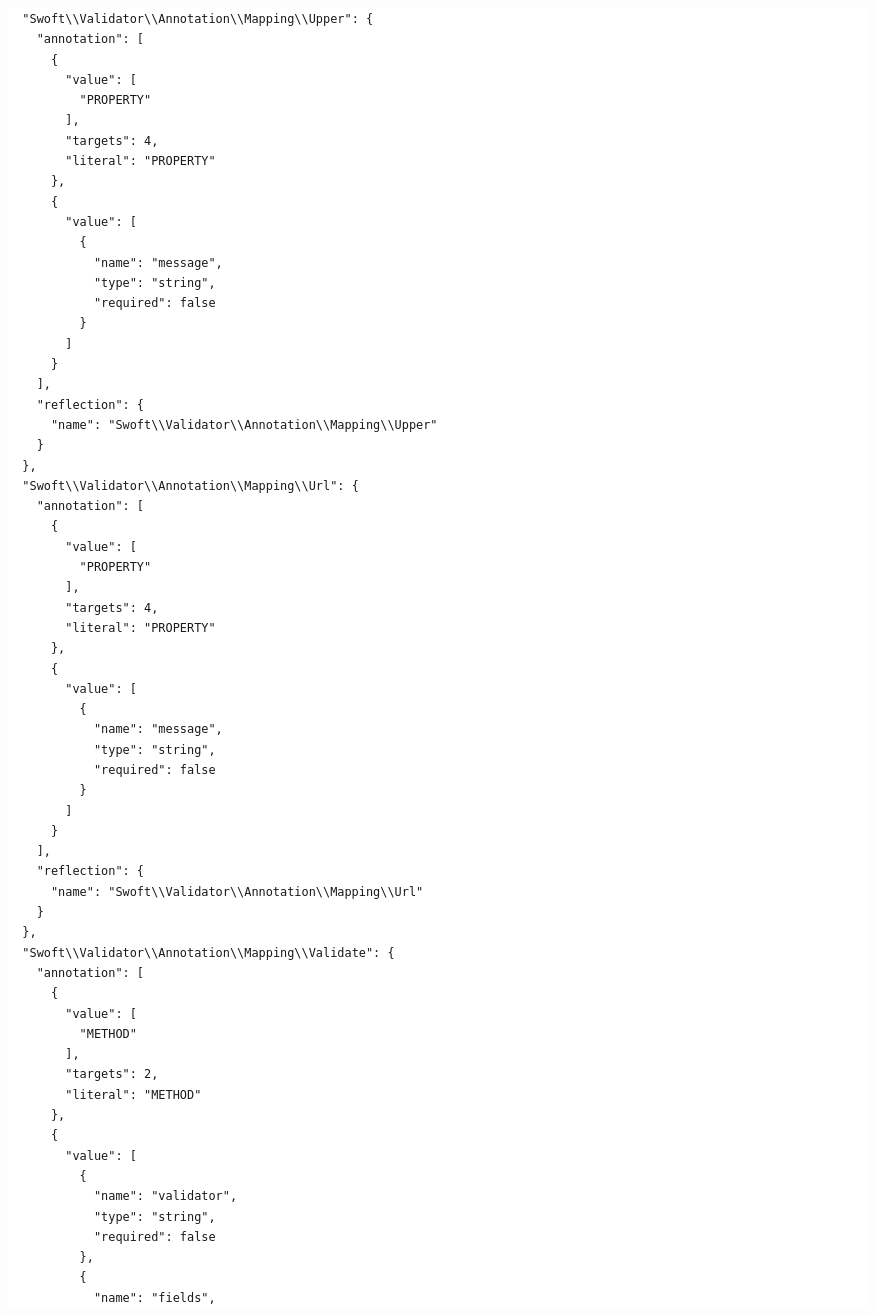       "Swoft\\Validator\\Annotation\\Mapping\\Upper": {
        "annotation": [
          {
            "value": [
              "PROPERTY"
            ],
            "targets": 4,
            "literal": "PROPERTY"
          },
          {
            "value": [
              {
                "name": "message",
                "type": "string",
                "required": false
              }
            ]
          }
        ],
        "reflection": {
          "name": "Swoft\\Validator\\Annotation\\Mapping\\Upper"
        }
      },
      "Swoft\\Validator\\Annotation\\Mapping\\Url": {
        "annotation": [
          {
            "value": [
              "PROPERTY"
            ],
            "targets": 4,
            "literal": "PROPERTY"
          },
          {
            "value": [
              {
                "name": "message",
                "type": "string",
                "required": false
              }
            ]
          }
        ],
        "reflection": {
          "name": "Swoft\\Validator\\Annotation\\Mapping\\Url"
        }
      },
      "Swoft\\Validator\\Annotation\\Mapping\\Validate": {
        "annotation": [
          {
            "value": [
              "METHOD"
            ],
            "targets": 2,
            "literal": "METHOD"
          },
          {
            "value": [
              {
                "name": "validator",
                "type": "string",
                "required": false
              },
              {
                "name": "fields",